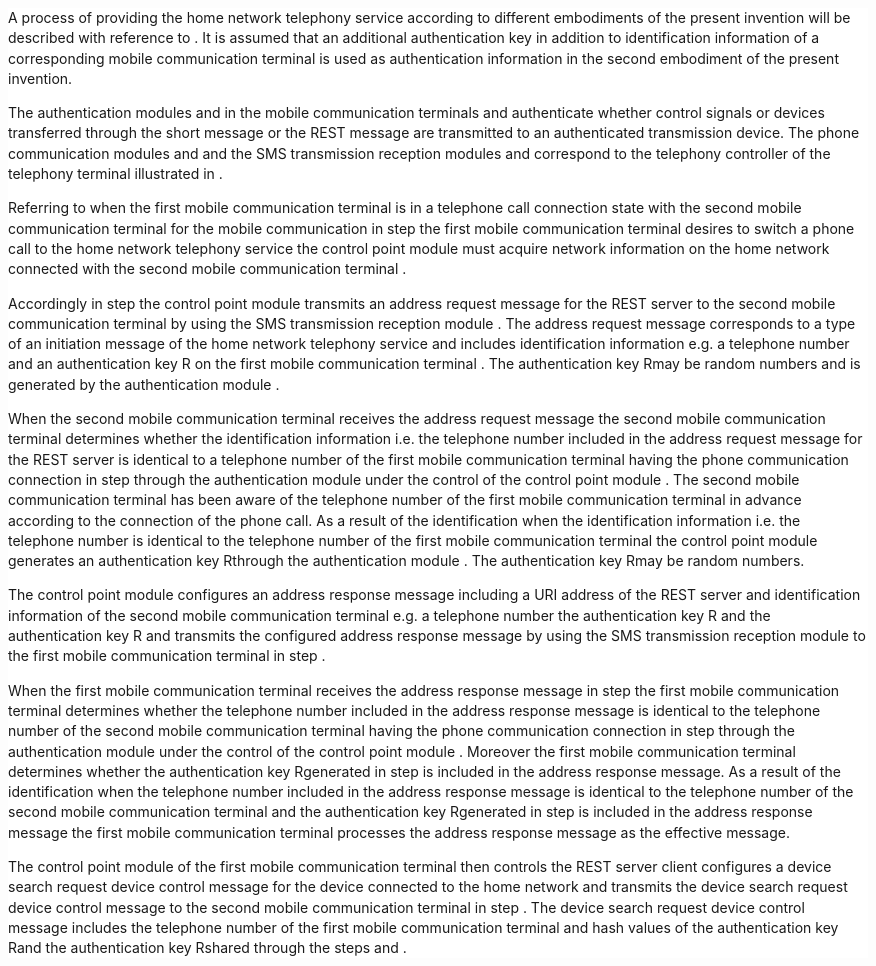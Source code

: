 A process of providing the home network telephony service according to different embodiments of the present invention will be described with reference to . It is assumed that an additional authentication key in addition to identification information of a corresponding mobile communication terminal is used as authentication information in the second embodiment of the present invention.

The authentication modules and in the mobile communication terminals and authenticate whether control signals or devices transferred through the short message or the REST message are transmitted to an authenticated transmission device. The phone communication modules and and the SMS transmission reception modules and correspond to the telephony controller of the telephony terminal illustrated in .

Referring to when the first mobile communication terminal is in a telephone call connection state with the second mobile communication terminal for the mobile communication in step the first mobile communication terminal desires to switch a phone call to the home network telephony service the control point module must acquire network information on the home network connected with the second mobile communication terminal .

Accordingly in step the control point module transmits an address request message for the REST server to the second mobile communication terminal by using the SMS transmission reception module . The address request message corresponds to a type of an initiation message of the home network telephony service and includes identification information e.g. a telephone number and an authentication key R on the first mobile communication terminal . The authentication key Rmay be random numbers and is generated by the authentication module .

When the second mobile communication terminal receives the address request message the second mobile communication terminal determines whether the identification information i.e. the telephone number included in the address request message for the REST server is identical to a telephone number of the first mobile communication terminal having the phone communication connection in step through the authentication module under the control of the control point module . The second mobile communication terminal has been aware of the telephone number of the first mobile communication terminal in advance according to the connection of the phone call. As a result of the identification when the identification information i.e. the telephone number is identical to the telephone number of the first mobile communication terminal the control point module generates an authentication key Rthrough the authentication module . The authentication key Rmay be random numbers.

The control point module configures an address response message including a URI address of the REST server and identification information of the second mobile communication terminal e.g. a telephone number the authentication key R and the authentication key R and transmits the configured address response message by using the SMS transmission reception module to the first mobile communication terminal in step .

When the first mobile communication terminal receives the address response message in step the first mobile communication terminal determines whether the telephone number included in the address response message is identical to the telephone number of the second mobile communication terminal having the phone communication connection in step through the authentication module under the control of the control point module . Moreover the first mobile communication terminal determines whether the authentication key Rgenerated in step is included in the address response message. As a result of the identification when the telephone number included in the address response message is identical to the telephone number of the second mobile communication terminal and the authentication key Rgenerated in step is included in the address response message the first mobile communication terminal processes the address response message as the effective message.

The control point module of the first mobile communication terminal then controls the REST server client configures a device search request device control message for the device connected to the home network and transmits the device search request device control message to the second mobile communication terminal in step . The device search request device control message includes the telephone number of the first mobile communication terminal and hash values of the authentication key Rand the authentication key Rshared through the steps and .
